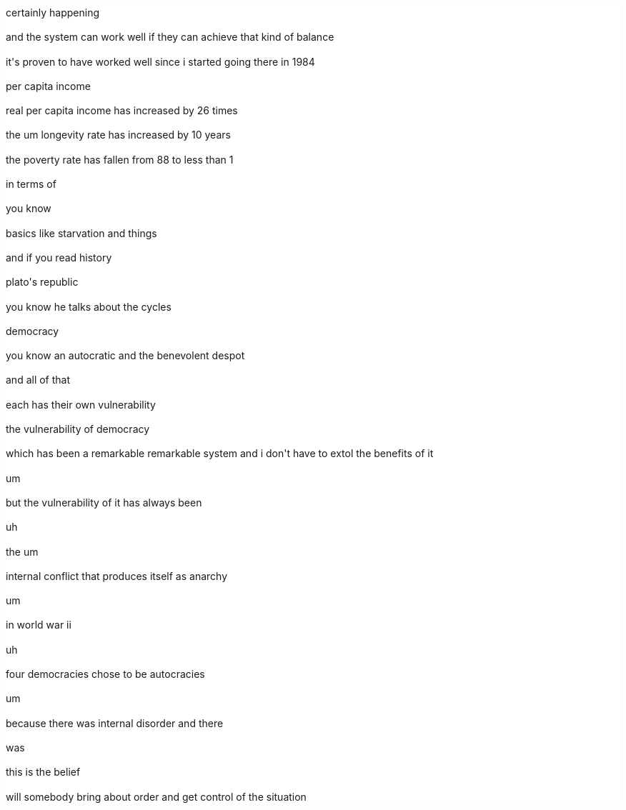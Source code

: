 certainly happening

and the system can work well if they can achieve that kind of balance

it's proven to have worked well since i started going there in 1984

per capita income

real per capita income has increased by 26 times

the um longevity rate has increased by 10 years

the poverty rate has fallen from 88 to less than 1

in terms of

you know

basics like starvation and things

and if you read history

plato's republic

you know he talks about the cycles

democracy

you know an autocratic and the benevolent despot

and all of that

each has their own vulnerability

the vulnerability of democracy

which has been a remarkable remarkable system and i don't have to extol the benefits of it

um

but the vulnerability of it has always been

uh

the um

internal conflict that produces itself as anarchy

um

in world war ii

uh

four democracies chose to be autocracies

um

because there was internal disorder and there

was

this is the belief

will somebody bring about order and get control of the situation
